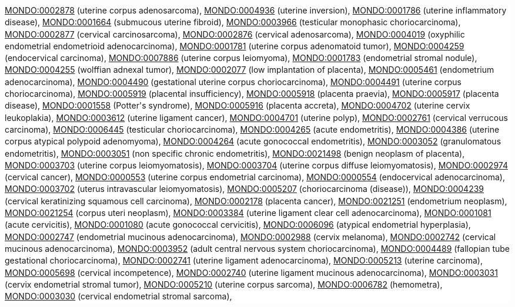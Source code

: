 [MONDO:0002878](http://purl.obolibrary.org/obo/MONDO_0002878) (uterine corpus adenosarcoma), [MONDO:0004936](http://purl.obolibrary.org/obo/MONDO_0004936) (uterine inversion), [MONDO:0001786](http://purl.obolibrary.org/obo/MONDO_0001786) (uterine inflammatory disease), [MONDO:0001664](http://purl.obolibrary.org/obo/MONDO_0001664) (submucous uterine fibroid), [MONDO:0003966](http://purl.obolibrary.org/obo/MONDO_0003966) (testicular monophasic choriocarcinoma), [MONDO:0002877](http://purl.obolibrary.org/obo/MONDO_0002877) (cervical carcinosarcoma), [MONDO:0002876](http://purl.obolibrary.org/obo/MONDO_0002876) (cervical adenosarcoma), [MONDO:0004019](http://purl.obolibrary.org/obo/MONDO_0004019) (oxyphilic endometrial endometrioid adenocarcinoma), [MONDO:0001781](http://purl.obolibrary.org/obo/MONDO_0001781) (uterine corpus adenomatoid tumor), [MONDO:0004259](http://purl.obolibrary.org/obo/MONDO_0004259) (endocervical carcinoma), [MONDO:0007886](http://purl.obolibrary.org/obo/MONDO_0007886) (uterine corpus leiomyoma), [MONDO:0001783](http://purl.obolibrary.org/obo/MONDO_0001783) (endometrial stromal nodule), [MONDO:0004255](http://purl.obolibrary.org/obo/MONDO_0004255) (wolffian adnexal tumor), [MONDO:0002077](http://purl.obolibrary.org/obo/MONDO_0002077) (low implantation of placenta), [MONDO:0005461](http://purl.obolibrary.org/obo/MONDO_0005461) (endometrium adenocarcinoma), [MONDO:0004490](http://purl.obolibrary.org/obo/MONDO_0004490) (gestational uterine corpus choriocarcinoma), [MONDO:0004491](http://purl.obolibrary.org/obo/MONDO_0004491) (uterine corpus choriocarcinoma), [MONDO:0005919](http://purl.obolibrary.org/obo/MONDO_0005919) (placental insufficiency), [MONDO:0005918](http://purl.obolibrary.org/obo/MONDO_0005918) (placenta praevia), [MONDO:0005917](http://purl.obolibrary.org/obo/MONDO_0005917) (placenta disease), [MONDO:0001558](http://purl.obolibrary.org/obo/MONDO_0001558) (Potter's syndrome), [MONDO:0005916](http://purl.obolibrary.org/obo/MONDO_0005916) (placenta accreta), [MONDO:0004702](http://purl.obolibrary.org/obo/MONDO_0004702) (uterine cervix leukoplakia), [MONDO:0003612](http://purl.obolibrary.org/obo/MONDO_0003612) (uterine ligament cancer), [MONDO:0004701](http://purl.obolibrary.org/obo/MONDO_0004701) (uterine polyp), [MONDO:0002761](http://purl.obolibrary.org/obo/MONDO_0002761) (cervical verrucous carcinoma), [MONDO:0006445](http://purl.obolibrary.org/obo/MONDO_0006445) (testicular choriocarcinoma), [MONDO:0004265](http://purl.obolibrary.org/obo/MONDO_0004265) (acute endometritis), [MONDO:0004386](http://purl.obolibrary.org/obo/MONDO_0004386) (uterine corpus atypical polypoid adenomyoma), [MONDO:0004264](http://purl.obolibrary.org/obo/MONDO_0004264) (acute gonococcal endometritis), [MONDO:0003052](http://purl.obolibrary.org/obo/MONDO_0003052) (granulomatous endometritis), [MONDO:0003051](http://purl.obolibrary.org/obo/MONDO_0003051) (non specific chronic endometritis), [MONDO:0021498](http://purl.obolibrary.org/obo/MONDO_0021498) (benign neoplasm of placenta), [MONDO:0003703](http://purl.obolibrary.org/obo/MONDO_0003703) (uterine corpus leiomyomatosis), [MONDO:0003704](http://purl.obolibrary.org/obo/MONDO_0003704) (uterine corpus diffuse leiomyomatosis), [MONDO:0002974](http://purl.obolibrary.org/obo/MONDO_0002974) (cervical cancer), [MONDO:0000553](http://purl.obolibrary.org/obo/MONDO_0000553) (uterine corpus endometrial carcinoma), [MONDO:0000554](http://purl.obolibrary.org/obo/MONDO_0000554) (endocervical adenocarcinoma), [MONDO:0003702](http://purl.obolibrary.org/obo/MONDO_0003702) (uterus intravascular leiomyomatosis), [MONDO:0005207](http://purl.obolibrary.org/obo/MONDO_0005207) (choriocarcinoma (disease)), [MONDO:0004239](http://purl.obolibrary.org/obo/MONDO_0004239) (cervical keratinizing squamous cell carcinoma), [MONDO:0002178](http://purl.obolibrary.org/obo/MONDO_0002178) (placenta cancer), [MONDO:0021251](http://purl.obolibrary.org/obo/MONDO_0021251) (endometrium neoplasm), [MONDO:0021254](http://purl.obolibrary.org/obo/MONDO_0021254) (corpus uteri neoplasm), [MONDO:0003384](http://purl.obolibrary.org/obo/MONDO_0003384) (uterine ligament clear cell adenocarcinoma), [MONDO:0001081](http://purl.obolibrary.org/obo/MONDO_0001081) (acute cervicitis), [MONDO:0001080](http://purl.obolibrary.org/obo/MONDO_0001080) (acute gonococcal cervicitis), [MONDO:0006096](http://purl.obolibrary.org/obo/MONDO_0006096) (atypical endometrial hyperplasia), [MONDO:0002747](http://purl.obolibrary.org/obo/MONDO_0002747) (endometrial mucinous adenocarcinoma), [MONDO:0002988](http://purl.obolibrary.org/obo/MONDO_0002988) (cervix melanoma), [MONDO:0002742](http://purl.obolibrary.org/obo/MONDO_0002742) (cervical mucinous adenocarcinoma), [MONDO:0003952](http://purl.obolibrary.org/obo/MONDO_0003952) (adult central nervous system choriocarcinoma), [MONDO:0004489](http://purl.obolibrary.org/obo/MONDO_0004489) (fallopian tube gestational choriocarcinoma), [MONDO:0002741](http://purl.obolibrary.org/obo/MONDO_0002741) (uterine ligament adenocarcinoma), [MONDO:0005213](http://purl.obolibrary.org/obo/MONDO_0005213) (uterine carcinoma), [MONDO:0005698](http://purl.obolibrary.org/obo/MONDO_0005698) (cervical incompetence), [MONDO:0002740](http://purl.obolibrary.org/obo/MONDO_0002740) (uterine ligament mucinous adenocarcinoma), [MONDO:0003031](http://purl.obolibrary.org/obo/MONDO_0003031) (cervix endometrial stromal tumor), [MONDO:0005210](http://purl.obolibrary.org/obo/MONDO_0005210) (uterine corpus sarcoma), [MONDO:0006782](http://purl.obolibrary.org/obo/MONDO_0006782) (hemometra), [MONDO:0003030](http://purl.obolibrary.org/obo/MONDO_0003030) (cervical endometrial stromal sarcoma), 

